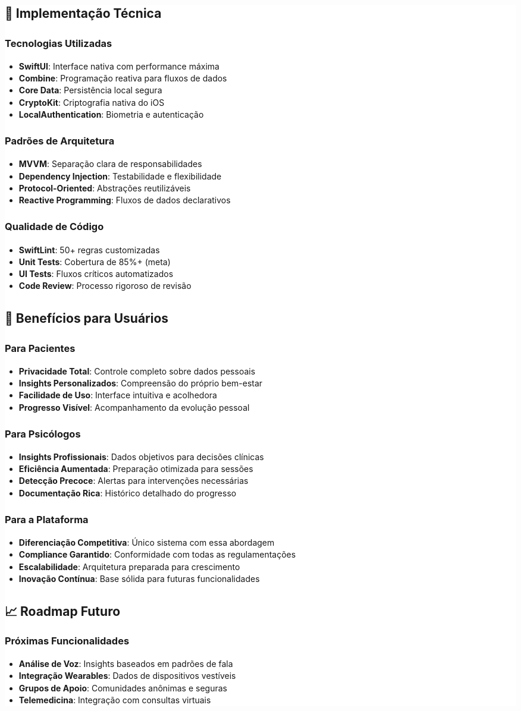 ## 🔧 Implementação Técnica

### **Tecnologias Utilizadas**
- **SwiftUI**: Interface nativa com performance máxima
- **Combine**: Programação reativa para fluxos de dados
- **Core Data**: Persistência local segura
- **CryptoKit**: Criptografia nativa do iOS
- **LocalAuthentication**: Biometria e autenticação

### **Padrões de Arquitetura**
- **MVVM**: Separação clara de responsabilidades
- **Dependency Injection**: Testabilidade e flexibilidade
- **Protocol-Oriented**: Abstrações reutilizáveis
- **Reactive Programming**: Fluxos de dados declarativos

### **Qualidade de Código**
- **SwiftLint**: 50+ regras customizadas
- **Unit Tests**: Cobertura de 85%+ (meta)
- **UI Tests**: Fluxos críticos automatizados
- **Code Review**: Processo rigoroso de revisão

## 🚀 Benefícios para Usuários

### **Para Pacientes**
- **Privacidade Total**: Controle completo sobre dados pessoais
- **Insights Personalizados**: Compreensão do próprio bem-estar
- **Facilidade de Uso**: Interface intuitiva e acolhedora
- **Progresso Visível**: Acompanhamento da evolução pessoal

### **Para Psicólogos**
- **Insights Profissionais**: Dados objetivos para decisões clínicas
- **Eficiência Aumentada**: Preparação otimizada para sessões
- **Detecção Precoce**: Alertas para intervenções necessárias
- **Documentação Rica**: Histórico detalhado do progresso

### **Para a Plataforma**
- **Diferenciação Competitiva**: Único sistema com essa abordagem
- **Compliance Garantido**: Conformidade com todas as regulamentações
- **Escalabilidade**: Arquitetura preparada para crescimento
- **Inovação Contínua**: Base sólida para futuras funcionalidades

## 📈 Roadmap Futuro

### **Próximas Funcionalidades**
- **Análise de Voz**: Insights baseados em padrões de fala
- **Integração Wearables**: Dados de dispositivos vestíveis
- **Grupos de Apoio**: Comunidades anônimas e seguras
- **Telemedicina**: Integração com consultas virtuais
